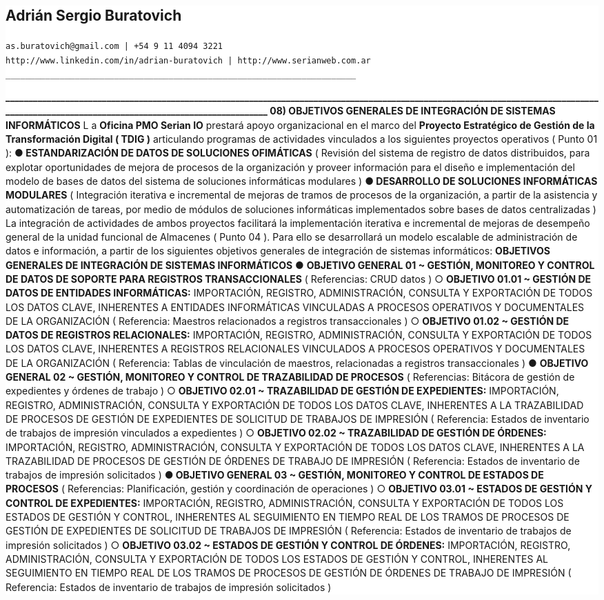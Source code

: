 ## Adrián Sergio Buratovich

```
as.buratovich@gmail.com | +54 9 11 4094 3221
http://www.linkedin.com/in/adrian-buratovich | http://www.serianweb.com.ar
_______________________________________________________________________
```

**__________________________________________________________________________________________________________________________________________________________________________________________
08) OBJETIVOS GENERALES DE INTEGRACIÓN DE SISTEMAS INFORMÁTICOS**
L a **Oficina PMO Serian IO** prestará apoyo organizacional en el marco del **Proyecto Estratégico de Gestión de la Transformación Digital
( TDIG )** articulando programas de actividades vinculados a los siguientes proyectos operativos ( Punto 01 ):
**● ESTANDARIZACIÓN DE DATOS DE SOLUCIONES OFIMÁTICAS** ( Revisión del sistema de registro de datos distribuidos, para explotar oportunidades de mejora de procesos de la organización
y proveer información para el diseño e implementación del modelo de bases de datos del sistema de soluciones informáticas modulares )
**● DESARROLLO DE SOLUCIONES INFORMÁTICAS MODULARES** ( Integración iterativa e incremental de mejoras de tramos de procesos de la organización, a partir de la asistencia y
automatización de tareas, por medio de módulos de soluciones informáticas implementados sobre bases de datos centralizadas )
La integración de actividades de ambos proyectos facilitará la implementación iterativa e incremental de mejoras de desempeño general de la
unidad funcional de Almacenes ( Punto 04 ). Para ello se desarrollará un modelo escalable de administración de datos e información, a partir de
los siguientes objetivos generales de integración de sistemas informáticos:
**OBJETIVOS GENERALES DE INTEGRACIÓN DE SISTEMAS INFORMÁTICOS**
● **OBJETIVO GENERAL 01 ~ GESTIÓN, MONITOREO Y CONTROL DE DATOS DE SOPORTE PARA REGISTROS TRANSACCIONALES** ( Referencias: CRUD datos )
○ **OBJETIVO 01.01 ~ GESTIÓN DE DATOS DE ENTIDADES INFORMÁTICAS:** IMPORTACIÓN, REGISTRO, ADMINISTRACIÓN, CONSULTA Y EXPORTACIÓN DE TODOS LOS DATOS CLAVE,
INHERENTES A ENTIDADES INFORMÁTICAS VINCULADAS A PROCESOS OPERATIVOS Y DOCUMENTALES DE LA ORGANIZACIÓN ( Referencia: Maestros relacionados a registros
transaccionales )
○ **OBJETIVO 01.02 ~ GESTIÓN DE DATOS DE REGISTROS RELACIONALES:** IMPORTACIÓN, REGISTRO, ADMINISTRACIÓN, CONSULTA Y EXPORTACIÓN DE TODOS LOS DATOS CLAVE,
INHERENTES A REGISTROS RELACIONALES VINCULADOS A PROCESOS OPERATIVOS Y DOCUMENTALES DE LA ORGANIZACIÓN ( Referencia: Tablas de vinculación de maestros, relacionadas
a registros transaccionales )
● **OBJETIVO GENERAL 02 ~ GESTIÓN, MONITOREO Y CONTROL DE TRAZABILIDAD DE PROCESOS** ( Referencias: Bitácora de gestión de expedientes y órdenes de trabajo )
○ **OBJETIVO 02.01 ~ TRAZABILIDAD DE GESTIÓN DE EXPEDIENTES:** IMPORTACIÓN, REGISTRO, ADMINISTRACIÓN, CONSULTA Y EXPORTACIÓN DE TODOS LOS DATOS CLAVE,
INHERENTES A LA TRAZABILIDAD DE PROCESOS DE GESTIÓN DE EXPEDIENTES DE SOLICITUD DE TRABAJOS DE IMPRESIÓN ( Referencia: Estados de inventario de trabajos de impresión
vinculados a expedientes )
○ **OBJETIVO 02.02 ~ TRAZABILIDAD DE GESTIÓN DE ÓRDENES:** IMPORTACIÓN, REGISTRO, ADMINISTRACIÓN, CONSULTA Y EXPORTACIÓN DE TODOS LOS DATOS CLAVE, INHERENTES
A LA TRAZABILIDAD DE PROCESOS DE GESTIÓN DE ÓRDENES DE TRABAJO DE IMPRESIÓN ( Referencia: Estados de inventario de trabajos de impresión solicitados )
**● OBJETIVO GENERAL 03 ~ GESTIÓN, MONITOREO Y CONTROL DE ESTADOS DE PROCESOS** ( Referencias: Planificación, gestión y coordinación de operaciones )
○ **OBJETIVO 03.01 ~ ESTADOS DE GESTIÓN Y CONTROL DE EXPEDIENTES:** IMPORTACIÓN, REGISTRO, ADMINISTRACIÓN, CONSULTA Y EXPORTACIÓN DE TODOS LOS ESTADOS DE
GESTIÓN Y CONTROL, INHERENTES AL SEGUIMIENTO EN TIEMPO REAL DE LOS TRAMOS DE PROCESOS DE GESTIÓN DE EXPEDIENTES DE SOLICITUD DE TRABAJOS DE IMPRESIÓN (
Referencia: Estados de inventario de trabajos de impresión solicitados )
○ **OBJETIVO 03.02 ~ ESTADOS DE GESTIÓN Y CONTROL DE ÓRDENES:** IMPORTACIÓN, REGISTRO, ADMINISTRACIÓN, CONSULTA Y EXPORTACIÓN DE TODOS LOS ESTADOS DE GESTIÓN
Y CONTROL, INHERENTES AL SEGUIMIENTO EN TIEMPO REAL DE LOS TRAMOS DE PROCESOS DE GESTIÓN DE ÓRDENES DE TRABAJO DE IMPRESIÓN ( Referencia: Estados de inventario de
trabajos de impresión solicitados )